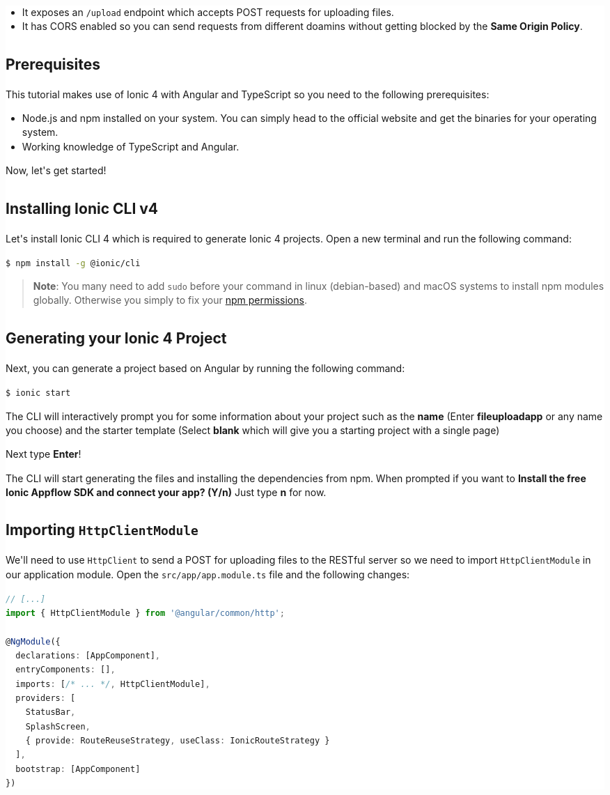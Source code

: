 - It exposes an `/upload` endpoint which accepts POST requests for uploading files. 
- It has CORS enabled so you can send requests from different doamins without getting blocked by the **Same Origin Policy**.

## Prerequisites

This tutorial makes use of Ionic 4 with Angular and TypeScript so you need to the following prerequisites:

- Node.js and npm installed on your system. You can simply head to the official website and get the binaries for your operating system. 
- Working knowledge of TypeScript and Angular.


Now, let's get started!

## Installing Ionic CLI v4

Let's install Ionic CLI 4 which is required to generate Ionic 4 projects. Open a new terminal and run the following command:

```bash
$ npm install -g @ionic/cli
```

> **Note**: You many need to add `sudo` before your command in linux (debian-based) and macOS systems to install npm modules globally. Otherwise you simply to fix your [npm permissions](https://docs.npmjs.com/resolving-eacces-permissions-errors-when-installing-packages-globally).  

## Generating your Ionic 4 Project

Next, you can generate a project based on Angular by running the following command:

```bash
$ ionic start
```

The CLI will interactively prompt you for some information about your project such as the **name** (Enter **fileuploadapp** or any name you choose) and the starter template (Select **blank** which will give you a starting project with a single page)

Next type **Enter**!

The CLI will start generating the files and installing the dependencies from npm. When prompted if you want to **Install the free Ionic Appflow SDK and connect your app? (Y/n)** Just type **n** for now.

## Importing `HttpClientModule`

We'll need to use `HttpClient` to send a POST for uploading files to the RESTful server so we need to import `HttpClientModule` in our application module. Open the `src/app/app.module.ts` file and the following changes:

```ts
// [...]
import { HttpClientModule } from '@angular/common/http';

@NgModule({
  declarations: [AppComponent],
  entryComponents: [],
  imports: [/* ... */, HttpClientModule],
  providers: [
    StatusBar,
    SplashScreen,
    { provide: RouteReuseStrategy, useClass: IonicRouteStrategy }
  ],
  bootstrap: [AppComponent]
})
```